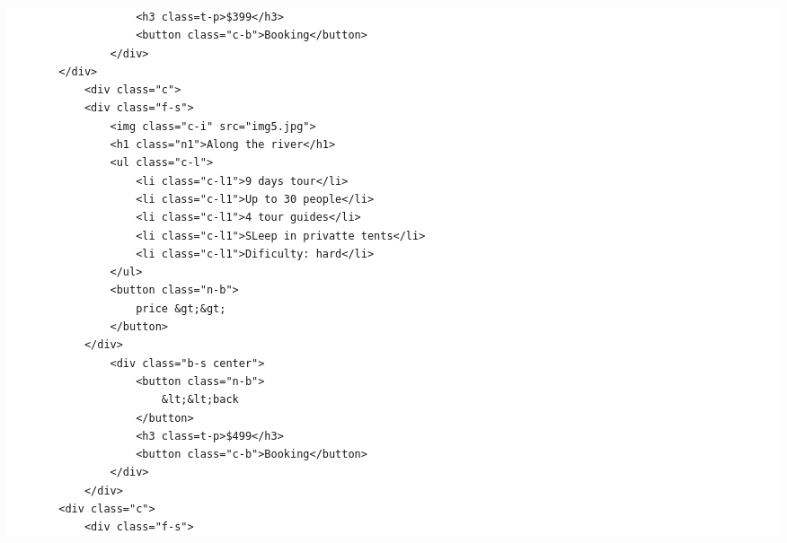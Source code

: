 						<h3 class=t-p>$399</h3>
						<button class="c-b">Booking</button>
					</div>
			</div>
				<div class="c">
				<div class="f-s">
					<img class="c-i" src="img5.jpg">
					<h1 class="n1">Along the river</h1>
					<ul class="c-l">
						<li class="c-l1">9 days tour</li>
						<li class="c-l1">Up to 30 people</li>
						<li class="c-l1">4 tour guides</li>
						<li class="c-l1">SLeep in privatte tents</li>
						<li class="c-l1">Dificulty: hard</li>
					</ul>
					<button class="n-b">
						price &gt;&gt;
					</button>
				</div>
					<div class="b-s center">
						<button class="n-b">
							&lt;&lt;back
						</button>
						<h3 class=t-p>$499</h3>
						<button class="c-b">Booking</button>
					</div>
				</div>
			<div class="c">
				<div class="f-s">